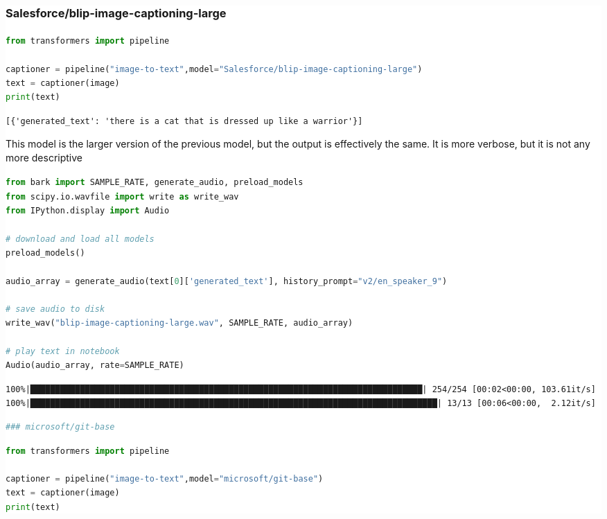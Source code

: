 ### Salesforce/blip-image-captioning-large


```python
from transformers import pipeline

captioner = pipeline("image-to-text",model="Salesforce/blip-image-captioning-large")
text = captioner(image)
print(text)
```

    [{'generated_text': 'there is a cat that is dressed up like a warrior'}]
    

This model is the larger version of the previous model, but the output is effectively the same. It is more verbose, but it is not any more descriptive


```python
from bark import SAMPLE_RATE, generate_audio, preload_models
from scipy.io.wavfile import write as write_wav
from IPython.display import Audio

# download and load all models
preload_models()

audio_array = generate_audio(text[0]['generated_text'], history_prompt="v2/en_speaker_9")

# save audio to disk
write_wav("blip-image-captioning-large.wav", SAMPLE_RATE, audio_array)
  
# play text in notebook
Audio(audio_array, rate=SAMPLE_RATE)
```

    100%|███████████████████████████████████████████████████████████████████████████████| 254/254 [00:02<00:00, 103.61it/s]
    100%|██████████████████████████████████████████████████████████████████████████████████| 13/13 [00:06<00:00,  2.12it/s]
    





[//]: # (<audio  controls="controls" >)

[//]: # (    <source src="blip-image-captioning-large.wav" type="audio/wav" />)

[//]: # (    Your browser does not support the audio element.)

[//]: # (</audio>)

[//]: # ()
[//]: # ()



```python
### microsoft/git-base
```


```python
from transformers import pipeline

captioner = pipeline("image-to-text",model="microsoft/git-base")
text = captioner(image)
print(text)
```


[//]: # (<audio id="audio-player" src="audio/blip-image-captioning-base.wav" type="audio/mpeg"></audio>)
[//]: # (<button onclick="playAudio&#40;&#41;">Play Audio</button>)
[//]: # (<script>)
[//]: # (  function playAudio&#40;&#41; {)
[//]: # (    var audio = document.getElementById&#40;'audio-player'&#41;;)
[//]: # (    if &#40;audio.paused&#41; {)
[//]: # (      audio.play&#40;&#41;;)
[//]: # (    } else {)
[//]: # (      audio.pause&#40;&#41;;)
[//]: # (    })
[//]: # (  })
[//]: # (</script>)
[//]: # (    <source src="git-base.wav" type="audio/wav" />)
[//]: # (    <source src="[uform-gen2-dpo.wav]&#40;uform-gen2-dpo.wav&#41;" type="audio/wav" />)